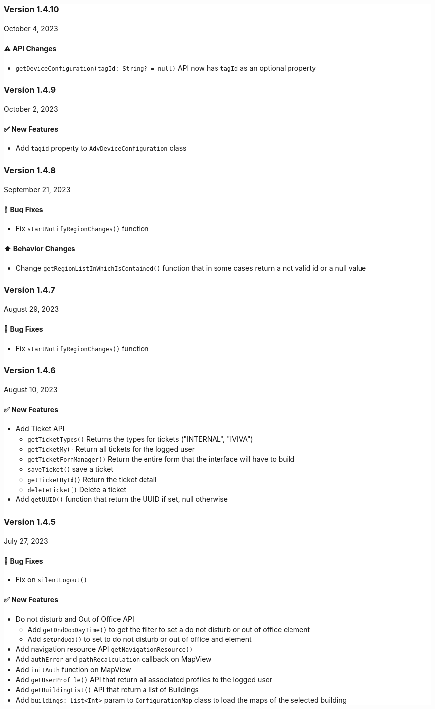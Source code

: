 
### Version 1.4.10
October 4, 2023
#### ⚠️ API Changes
- `getDeviceConfiguration(tagId: String? = null)` API now has `tagId` as an optional property


### Version 1.4.9
October 2, 2023
#### ✅ New Features
- Add `tagid` property to `AdvDeviceConfiguration` class


### Version 1.4.8
September 21, 2023
#### 🐞 Bug Fixes
- Fix `startNotifyRegionChanges()` function
#### ⬆️ Behavior Changes
- Change `getRegionListInWhichIsContained()` function that in some cases return a not valid id or a null value


### Version 1.4.7
August 29, 2023
#### 🐞 Bug Fixes
- Fix `startNotifyRegionChanges()` function


### Version 1.4.6
August 10, 2023
#### ✅ New Features
- Add Ticket API
  - `getTicketTypes()` Returns the types for tickets ("INTERNAL", "IVIVA")
  - `getTicketMy()` Return all tickets for the logged user
  - `getTicketFormManager()` Return the entire form that the interface will have to build
  - `saveTicket()` save a ticket
  - `getTicketById()` Return the ticket detail
  - `deleteTicket()` Delete a ticket
- Add `getUUID()` function that return the UUID if set, null otherwise


### Version 1.4.5
July 27, 2023
#### 🐞 Bug Fixes
- Fix on `silentLogout()`
#### ✅ New Features
- Do not disturb and Out of Office API
  - Add `getDndOooDayTime()` to get the filter to set a do not disturb or out of office element
  - Add `setDndOoo()` to set to do not disturb or out of office and element
- Add navigation resource API `getNavigationResource()`
- Add `authError` and `pathRecalculation` callback on MapView
- Add `initAuth` function on MapView
- Add `getUserProfile()` API that return all associated profiles to the logged user
- Add `getBuildingList()` API that return a list of Buildings
- Add `buildings: List<Int>` param to `ConfigurationMap` class to load the maps of the selected building
